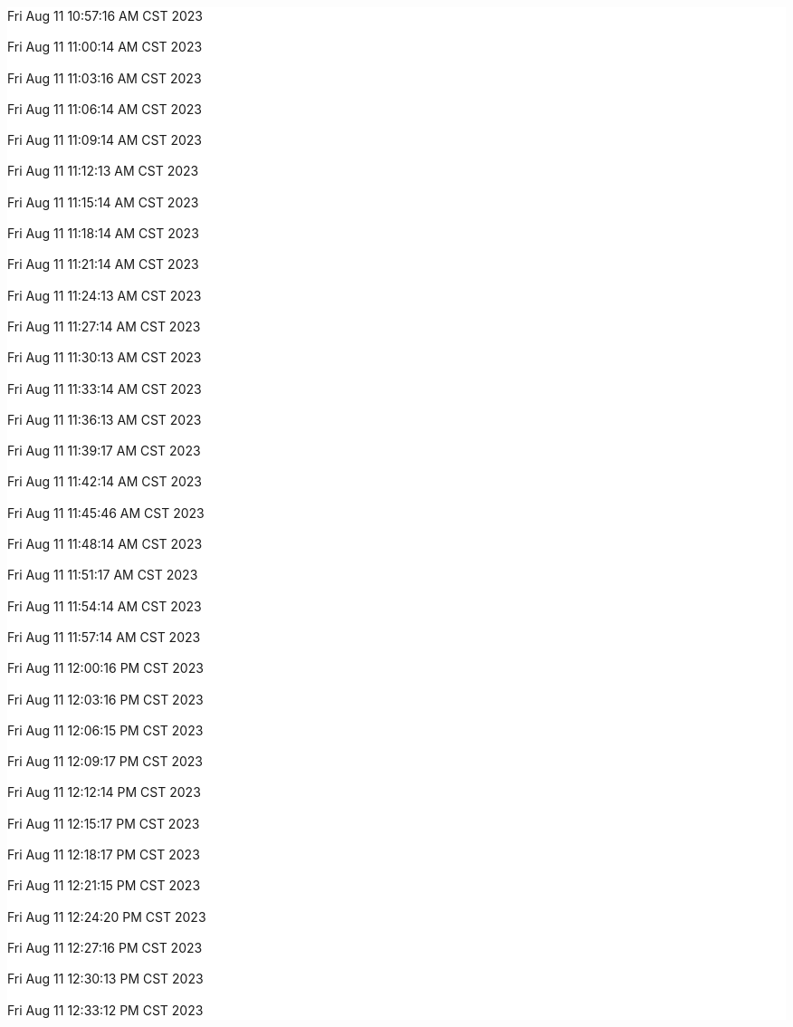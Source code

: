 Fri Aug 11 10:57:16 AM CST 2023

Fri Aug 11 11:00:14 AM CST 2023

Fri Aug 11 11:03:16 AM CST 2023

Fri Aug 11 11:06:14 AM CST 2023

Fri Aug 11 11:09:14 AM CST 2023

Fri Aug 11 11:12:13 AM CST 2023

Fri Aug 11 11:15:14 AM CST 2023

Fri Aug 11 11:18:14 AM CST 2023

Fri Aug 11 11:21:14 AM CST 2023

Fri Aug 11 11:24:13 AM CST 2023

Fri Aug 11 11:27:14 AM CST 2023

Fri Aug 11 11:30:13 AM CST 2023

Fri Aug 11 11:33:14 AM CST 2023

Fri Aug 11 11:36:13 AM CST 2023

Fri Aug 11 11:39:17 AM CST 2023

Fri Aug 11 11:42:14 AM CST 2023

Fri Aug 11 11:45:46 AM CST 2023

Fri Aug 11 11:48:14 AM CST 2023

Fri Aug 11 11:51:17 AM CST 2023

Fri Aug 11 11:54:14 AM CST 2023

Fri Aug 11 11:57:14 AM CST 2023

Fri Aug 11 12:00:16 PM CST 2023

Fri Aug 11 12:03:16 PM CST 2023

Fri Aug 11 12:06:15 PM CST 2023

Fri Aug 11 12:09:17 PM CST 2023

Fri Aug 11 12:12:14 PM CST 2023

Fri Aug 11 12:15:17 PM CST 2023

Fri Aug 11 12:18:17 PM CST 2023

Fri Aug 11 12:21:15 PM CST 2023

Fri Aug 11 12:24:20 PM CST 2023

Fri Aug 11 12:27:16 PM CST 2023

Fri Aug 11 12:30:13 PM CST 2023

Fri Aug 11 12:33:12 PM CST 2023
